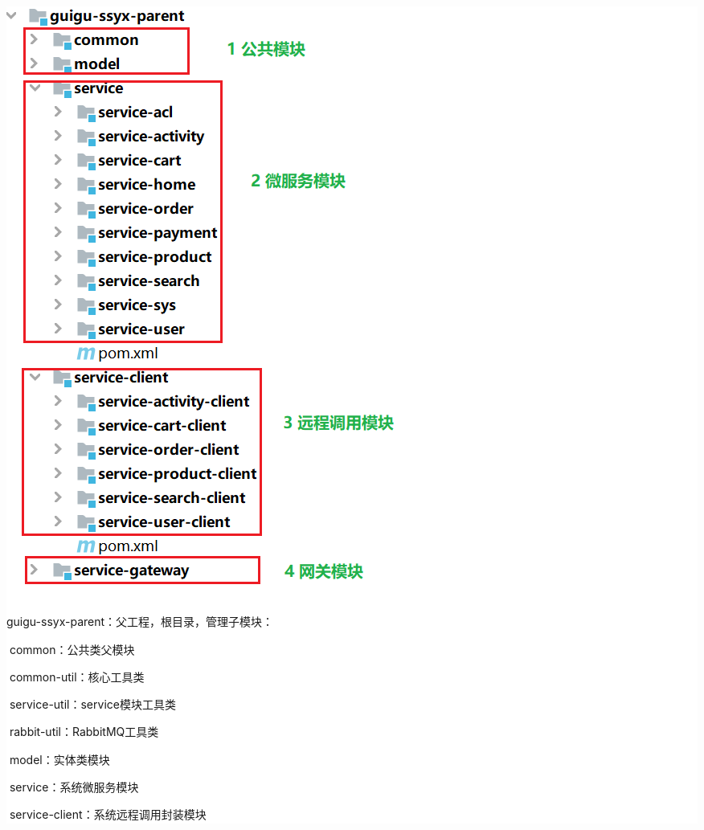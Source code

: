 ![image-20230427120227325](images\image-20230427120227325.png)

guigu-ssyx-parent：父工程，根目录，管理子模块：

​	common：公共类父模块

​		common-util：核心工具类

​		service-util：service模块工具类

​		rabbit-util：RabbitMQ工具类

​	model：实体类模块

​	service：系统微服务模块

​    service-client：系统远程调用封装模块
